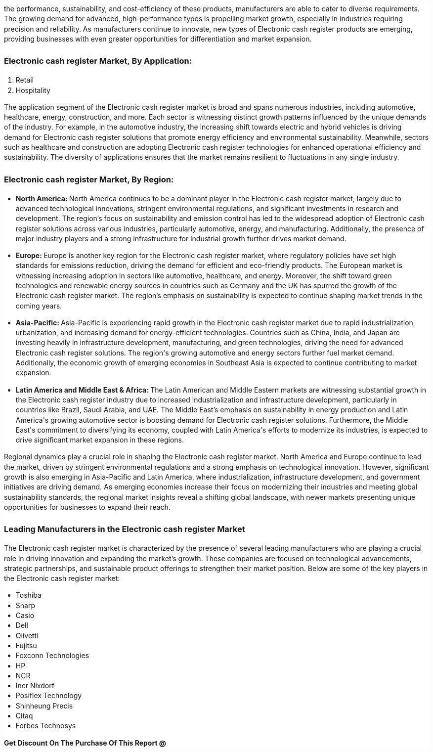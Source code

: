 the performance, sustainability, and cost-efficiency of these products, manufacturers are able to cater to diverse requirements. The growing demand for advanced, high-performance types is propelling market growth, especially in industries requiring precision and reliability. As manufacturers continue to innovate, new types of Electronic cash register products are emerging, providing businesses with even greater opportunities for differentiation and market expansion.</p><h3>Electronic cash register Market,&nbsp;By Application:</h3><ol><li>Retail<li> Hospitality</li></ol><p>The application segment of the Electronic cash register market is broad and spans numerous industries, including automotive, healthcare, energy, construction, and more. Each sector is witnessing distinct growth patterns influenced by the unique demands of the industry. For example, in the automotive industry, the increasing shift towards electric and hybrid vehicles is driving demand for Electronic cash register solutions that promote energy efficiency and environmental sustainability. Meanwhile, sectors such as healthcare and construction are adopting Electronic cash register technologies for enhanced operational efficiency and sustainability. The diversity of applications ensures that the market remains resilient to fluctuations in any single industry.</p><h3>Electronic cash register Market, By Region:</h3><ul><li><p><strong>North America:&nbsp;</strong>North America continues to be a dominant player in the Electronic cash register market, largely due to advanced technological innovations, stringent environmental regulations, and significant investments in research and development. The region&rsquo;s focus on sustainability and emission control has led to the widespread adoption of Electronic cash register solutions across various industries, particularly automotive, energy, and manufacturing. Additionally, the presence of major industry players and a strong infrastructure for industrial growth further drives market demand.</p></li><li><p><strong><strong>Europe:&nbsp;</strong></strong>Europe is another key region for the Electronic cash register market, where regulatory policies have set high standards for emissions reduction, driving the demand for efficient and eco-friendly products. The European market is witnessing increasing adoption in sectors like automotive, healthcare, and energy. Moreover, the shift toward green technologies and renewable energy sources in countries such as Germany and the UK has spurred the growth of the Electronic cash register market. The region&rsquo;s emphasis on sustainability is expected to continue shaping market trends in the coming years.</p></li><li><p><strong><strong>Asia-Pacific:&nbsp;</strong></strong>Asia-Pacific is experiencing rapid growth in the Electronic cash register market due to rapid industrialization, urbanization, and increasing demand for energy-efficient technologies. Countries such as China, India, and Japan are investing heavily in infrastructure development, manufacturing, and green technologies, driving the need for advanced Electronic cash register solutions. The region's growing automotive and energy sectors further fuel market demand. Additionally, the economic growth of emerging economies in Southeast Asia is expected to continue contributing to market expansion.</p></li><li><p><strong><strong>Latin America and Middle East &amp; Africa:&nbsp;</strong></strong>The Latin American and Middle Eastern markets are witnessing substantial growth in the Electronic cash register industry due to increased industrialization and infrastructure development, particularly in countries like Brazil, Saudi Arabia, and UAE. The Middle East&rsquo;s emphasis on sustainability in energy production and Latin America's growing automotive sector is boosting demand for Electronic cash register solutions. Furthermore, the Middle East's commitment to diversifying its economy, coupled with Latin America's efforts to modernize its industries, is expected to drive significant market expansion in these regions.</p></li></ul><p>Regional dynamics play a crucial role in shaping the Electronic cash register market. North America and Europe continue to lead the market, driven by stringent environmental regulations and a strong emphasis on technological innovation. However, significant growth is also emerging in Asia-Pacific and Latin America, where industrialization, infrastructure development, and government initiatives are driving demand. As emerging economies increase their focus on modernizing their industries and meeting global sustainability standards, the regional market insights reveal a shifting global landscape, with newer markets presenting unique opportunities for businesses to expand their reach.</p><h3><strong>Leading Manufacturers in the Electronic cash register Market</strong></h3><p>The Electronic cash register market is characterized by the presence of several leading manufacturers who are playing a crucial role in driving innovation and expanding the market&rsquo;s growth. These companies are focused on technological advancements, strategic partnerships, and sustainable product offerings to strengthen their market position. Below are some of the key players in the Electronic cash register market:</p></div><div class="article-main__content" data-test-id="publishing-text-block"><ul><li><span class="">Toshiba<li> Sharp<li> Casio<li> Dell<li> Olivetti<li> Fujitsu<li> Foxconn Technologies<li> HP<li> NCR<li> Incr Nixdorf<li> Posiflex Technology<li> Shinheung Precis<li> Citaq<li> Forbes Technosys</span></li></ul></div><div class="article-main__content" data-test-id="publishing-text-block"><p><span class="font-[700]"><strong>Get Discount On The Purchase Of This Report @</strong>